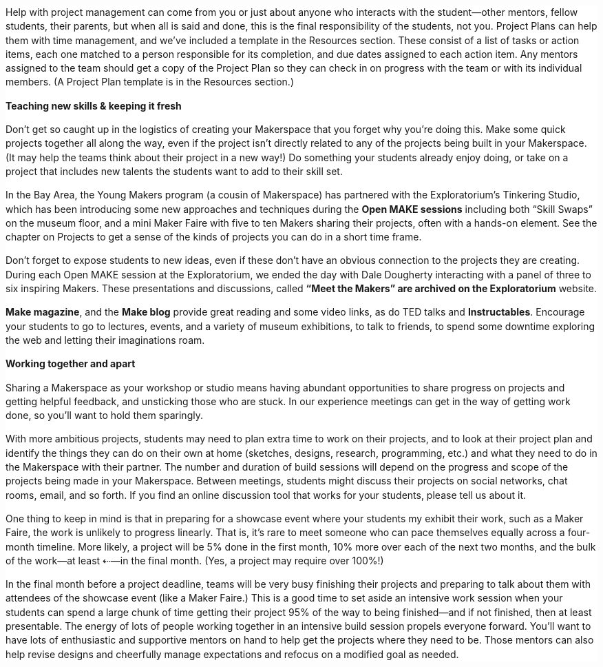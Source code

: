 Help with project management can come from you or just about anyone who interacts with the student—other mentors, fellow students, their parents, but when all is said and done, this is the final responsibility of the students, not you. Project Plans can help them with time management, and we’ve included a template in the Resources section. These consist of a list of tasks or action items, each one matched to a person responsible for its completion, and due dates assigned to each action item. Any mentors assigned to the team should get a copy of the Project Plan so they can check in on progress with the team or with its individual members. (A Project Plan template is in the Resources section.)

**Teaching new skills & keeping it fresh**

Don’t get so caught up in the logistics of creating your Makerspace that you forget why you’re doing this. Make some quick projects together all along the way, even if the project isn’t directly related to any of the projects being built in your Makerspace. (It may help the teams think about their project in a new way!) Do something your students already enjoy doing, or take on a project that includes new talents the students want to add to their skill set.

In the Bay Area, the Young Makers program (a cousin of Makerspace) has partnered with the Exploratorium’s Tinkering Studio, which has been introducing some new approaches and techniques during the **Open MAKE sessions** including both “Skill Swaps” on the museum floor, and a mini Maker Faire with five to ten Makers sharing their projects, often with a hands-on element. See the chapter on Projects to get a sense of the kinds of projects you can do in a short time frame.

Don’t forget to expose students to new ideas, even if these don’t have an obvious connection to the projects they are creating. During each Open MAKE session at the Exploratorium, we ended the day with Dale Dougherty interacting with a panel of three to six inspiring Makers. These presentations and discussions, called **“Meet the Makers” are archived on the Exploratorium** website.

**Make magazine**, and the **Make blog** provide great reading and some video links, as do TED talks and **Instructables**. Encourage your students to go to lectures, events, and a variety of museum exhibitions, to talk to friends, to spend some downtime exploring the web and letting their imaginations roam.

**Working together and apart**

Sharing a Makerspace as your workshop or studio means having abundant opportunities to share progress on projects and getting helpful feedback, and unsticking those who are stuck. In our experience meetings can get in the way of getting work done, so you’ll want to hold them sparingly.

With more ambitious projects, students may need to plan extra time to work on their projects, and to look at their project plan and identify the things they can do on their own at home (sketches, designs, research, programming, etc.) and what they need to do in the Makerspace with their partner. The number and duration of build sessions will depend on the progress and scope of the projects being made in your Makerspace. Between meetings, students might discuss their projects on social networks, chat rooms, email, and so forth. If you find an online discussion tool that works for your students, please tell us about it.

One thing to keep in mind is that in preparing for a showcase event where your students my exhibit their work, such as a Maker Faire, the work is unlikely to progress linearly. That is, it’s rare to meet someone who can pace themselves equally across a four-month timeline. More likely, a project will be 5% done in the first month, 10% more over each of the next two months, and the bulk of the work—at least ⇠—in the final month. (Yes, a project may require over 100%!)

In the final month before a project deadline, teams will be very busy finishing their projects and preparing to talk about them with attendees of the showcase event (like a Maker Faire.) This is a good time to set aside an intensive work session when your students can spend a large chunk of time getting their project 95% of the way to being finished—and if not finished, then at least presentable. The energy of lots of people working together in an intensive build session propels everyone forward. You’ll want to have lots of enthusiastic and supportive mentors on hand to help get the projects where they need to be. Those mentors can also help revise designs and cheerfully manage expectations and refocus on a modified goal as needed.
